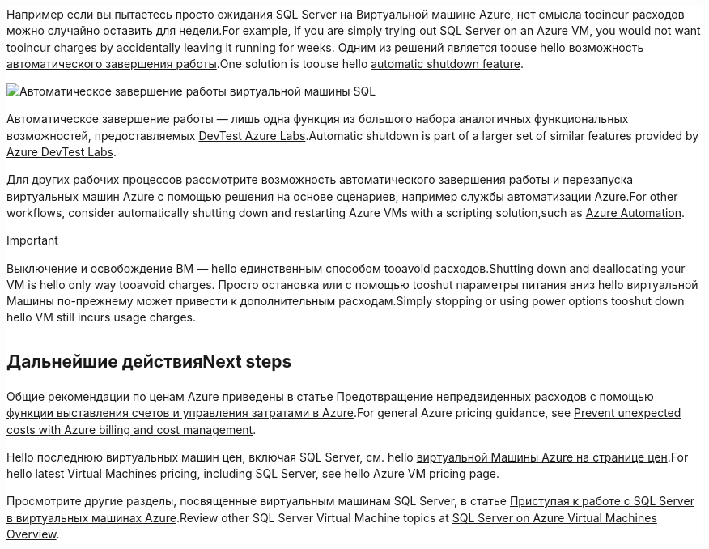 <span data-ttu-id="da9f3-180">Например если вы пытаетесь просто ожидания SQL Server на Виртуальной машине Azure, нет смысла tooincur расходов можно случайно оставить для недели.</span><span class="sxs-lookup"><span data-stu-id="da9f3-180">For example, if you are simply trying out SQL Server on an Azure VM, you would not want tooincur charges by accidentally leaving it running for weeks.</span></span> <span data-ttu-id="da9f3-181">Одним из решений является toouse hello [возможность автоматического завершения работы](https://azure.microsoft.com/blog/announcing-auto-shutdown-for-vms-using-azure-resource-manager/).</span><span class="sxs-lookup"><span data-stu-id="da9f3-181">One solution is toouse hello [automatic shutdown feature](https://azure.microsoft.com/blog/announcing-auto-shutdown-for-vms-using-azure-resource-manager/).</span></span>

![Автоматическое завершение работы виртуальной машины SQL](./media/virtual-machines-windows-sql-server-pricing-guidance/sql-vm-auto-shutdown.png)

<span data-ttu-id="da9f3-183">Автоматическое завершение работы — лишь одна функция из большого набора аналогичных функциональных возможностей, предоставляемых [DevTest Azure Labs](https://azure.microsoft.com/services/devtest-lab).</span><span class="sxs-lookup"><span data-stu-id="da9f3-183">Automatic shutdown is part of a larger set of similar features provided by [Azure DevTest Labs](https://azure.microsoft.com/services/devtest-lab).</span></span>

<span data-ttu-id="da9f3-184">Для других рабочих процессов рассмотрите возможность автоматического завершения работы и перезапуска виртуальных машин Azure с помощью решения на основе сценариев, например [службы автоматизации Azure](https://azure.microsoft.com/services/automation/).</span><span class="sxs-lookup"><span data-stu-id="da9f3-184">For other workflows, consider automatically shutting down and restarting Azure VMs with a scripting solution,such as [Azure Automation](https://azure.microsoft.com/services/automation/).</span></span>

> [!IMPORTANT]
> <span data-ttu-id="da9f3-185">Выключение и освобождение ВМ — hello единственным способом tooavoid расходов.</span><span class="sxs-lookup"><span data-stu-id="da9f3-185">Shutting down and deallocating your VM is hello only way tooavoid charges.</span></span> <span data-ttu-id="da9f3-186">Просто остановка или с помощью tooshut параметры питания вниз hello виртуальной Машины по-прежнему может привести к дополнительным расходам.</span><span class="sxs-lookup"><span data-stu-id="da9f3-186">Simply stopping or using power options tooshut down hello VM still incurs usage charges.</span></span>

## <a name="next-steps"></a><span data-ttu-id="da9f3-187">Дальнейшие действия</span><span class="sxs-lookup"><span data-stu-id="da9f3-187">Next steps</span></span>

<span data-ttu-id="da9f3-188">Общие рекомендации по ценам Azure приведены в статье [Предотвращение непредвиденных расходов с помощью функции выставления счетов и управления затратами в Azure](../../../billing/billing-getting-started.md).</span><span class="sxs-lookup"><span data-stu-id="da9f3-188">For general Azure pricing guidance, see [Prevent unexpected costs with Azure billing and cost management](../../../billing/billing-getting-started.md).</span></span>

<span data-ttu-id="da9f3-189">Hello последнюю виртуальных машин цен, включая SQL Server, см. hello [виртуальной Машины Azure на странице цен](https://azure.microsoft.com/pricing/details/virtual-machines/sql-server-standard).</span><span class="sxs-lookup"><span data-stu-id="da9f3-189">For hello latest Virtual Machines pricing, including SQL Server, see hello [Azure VM pricing page](https://azure.microsoft.com/pricing/details/virtual-machines/sql-server-standard).</span></span>

<span data-ttu-id="da9f3-190">Просмотрите другие разделы, посвященные виртуальным машинам SQL Server, в статье [Приступая к работе с SQL Server в виртуальных машинах Azure](virtual-machines-windows-sql-server-iaas-overview.md).</span><span class="sxs-lookup"><span data-stu-id="da9f3-190">Review other SQL Server Virtual Machine topics at [SQL Server on Azure Virtual Machines Overview](virtual-machines-windows-sql-server-iaas-overview.md).</span></span>
